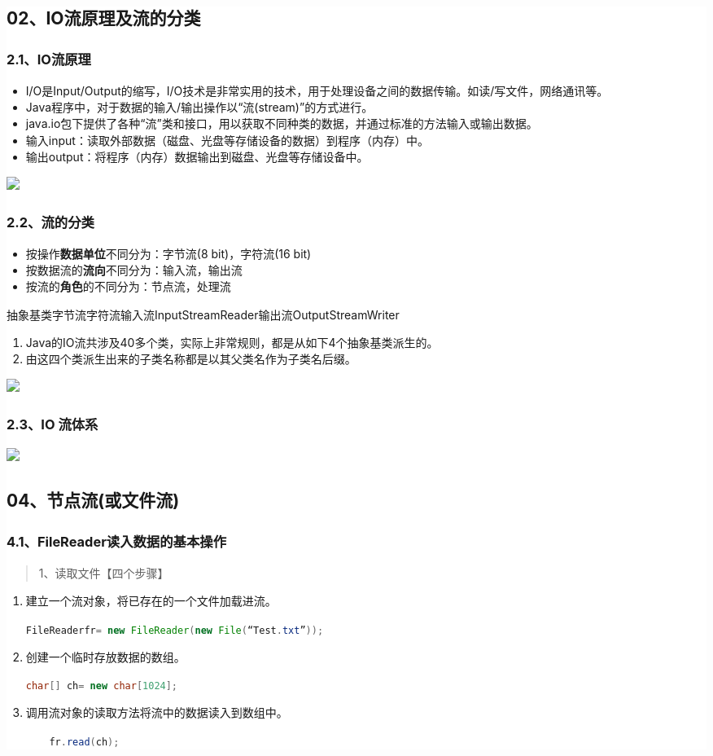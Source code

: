 ## 02、IO流原理及流的分类

### 2.1、IO流原理

*   I/O是Input/Output的缩写，I/O技术是非常实用的技术，用于处理设备之间的数据传输。如读/写文件，网络通讯等。
*   Java程序中，对于数据的输入/输出操作以“流(stream)”的方式进行。
*   java.io包下提供了各种“流”类和接口，用以获取不同种类的数据，并通过标准的方法输入或输出数据。
*   输入input：读取外部数据（磁盘、光盘等存储设备的数据）到程序（内存）中。
*   输出output：将程序（内存）数据输出到磁盘、光盘等存储设备中。

![](https://cdn.jsdelivr.net/gh/9acme/assets@note/javase/74982d54ff7df37618ef186ec7dad049.png)

### 2.2、流的分类

*   按操作**数据单位**不同分为：字节流(8 bit)，字符流(16 bit)
*   按数据流的**流向**不同分为：输入流，输出流
*   按流的**角色**的不同分为：节点流，处理流

抽象基类字节流字符流输入流InputStreamReader输出流OutputStreamWriter

1.  Java的IO流共涉及40多个类，实际上非常规则，都是从如下4个抽象基类派生的。
2.  由这四个类派生出来的子类名称都是以其父类名作为子类名后缀。

![](https://cdn.jsdelivr.net/gh/9acme/assets@note/javase/23f558de081b9a9a2a5da93fdc1989df.png)

### 2.3、IO 流体系

![](https://cdn.jsdelivr.net/gh/9acme/assets@note/javase/2cece5577c55fc427b9942a42e577fe4.png)

## 04、节点流(或文件流)

### 4.1、FileReader读入数据的基本操作

> 1、读取文件【四个步骤】

1.  建立一个流对象，将已存在的一个文件加载进流。

    ```java
    FileReaderfr= new FileReader(new File(“Test.txt”));
    ```

2.  创建一个临时存放数据的数组。

    ```java
    char[] ch= new char[1024];
    ```

3.  调用流对象的读取方法将流中的数据读入到数组中。

    ```java
    	fr.read(ch);
    ```
